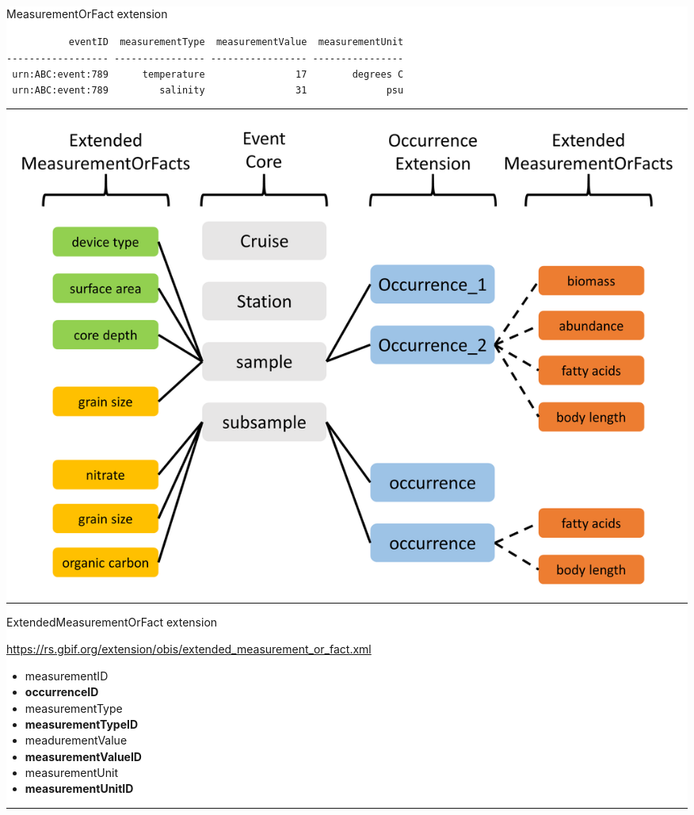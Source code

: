MeasurementOrFact extension

```
           eventID  measurementType  measurementValue  measurementUnit
------------------ ---------------- ----------------- ----------------
 urn:ABC:event:789      temperature                17        degrees C
 urn:ABC:event:789         salinity                31              psu
```

---

![w:800](../images/data_management/emof.png)

---

ExtendedMeasurementOrFact extension

https://rs.gbif.org/extension/obis/extended_measurement_or_fact.xml

- measurementID
- **occurrenceID**
- measurementType
- **measurementTypeID**
- meadurementValue
- **measurementValueID**
- measurementUnit
- **measurementUnitID**

---